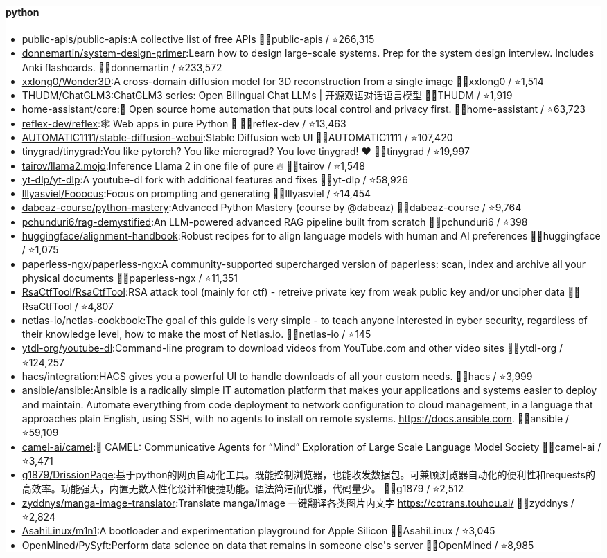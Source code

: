 #### python
* [public-apis/public-apis](https://github.com/public-apis/public-apis):A collective list of free APIs 🧑‍💻public-apis / ⭐266,315
* [donnemartin/system-design-primer](https://github.com/donnemartin/system-design-primer):Learn how to design large-scale systems. Prep for the system design interview. Includes Anki flashcards. 🧑‍💻donnemartin / ⭐233,572
* [xxlong0/Wonder3D](https://github.com/xxlong0/Wonder3D):A cross-domain diffusion model for 3D reconstruction from a single image 🧑‍💻xxlong0 / ⭐1,514
* [THUDM/ChatGLM3](https://github.com/THUDM/ChatGLM3):ChatGLM3 series: Open Bilingual Chat LLMs | 开源双语对话语言模型 🧑‍💻THUDM / ⭐1,919
* [home-assistant/core](https://github.com/home-assistant/core):🏡 Open source home automation that puts local control and privacy first. 🧑‍💻home-assistant / ⭐63,723
* [reflex-dev/reflex](https://github.com/reflex-dev/reflex):🕸 Web apps in pure Python 🐍 🧑‍💻reflex-dev / ⭐13,463
* [AUTOMATIC1111/stable-diffusion-webui](https://github.com/AUTOMATIC1111/stable-diffusion-webui):Stable Diffusion web UI 🧑‍💻AUTOMATIC1111 / ⭐107,420
* [tinygrad/tinygrad](https://github.com/tinygrad/tinygrad):You like pytorch? You like micrograd? You love tinygrad! ❤️ 🧑‍💻tinygrad / ⭐19,997
* [tairov/llama2.mojo](https://github.com/tairov/llama2.mojo):Inference Llama 2 in one file of pure 🔥 🧑‍💻tairov / ⭐1,548
* [yt-dlp/yt-dlp](https://github.com/yt-dlp/yt-dlp):A youtube-dl fork with additional features and fixes 🧑‍💻yt-dlp / ⭐58,926
* [lllyasviel/Fooocus](https://github.com/lllyasviel/Fooocus):Focus on prompting and generating 🧑‍💻lllyasviel / ⭐14,454
* [dabeaz-course/python-mastery](https://github.com/dabeaz-course/python-mastery):Advanced Python Mastery (course by @dabeaz) 🧑‍💻dabeaz-course / ⭐9,764
* [pchunduri6/rag-demystified](https://github.com/pchunduri6/rag-demystified):An LLM-powered advanced RAG pipeline built from scratch 🧑‍💻pchunduri6 / ⭐398
* [huggingface/alignment-handbook](https://github.com/huggingface/alignment-handbook):Robust recipes for to align language models with human and AI preferences 🧑‍💻huggingface / ⭐1,075
* [paperless-ngx/paperless-ngx](https://github.com/paperless-ngx/paperless-ngx):A community-supported supercharged version of paperless: scan, index and archive all your physical documents 🧑‍💻paperless-ngx / ⭐11,351
* [RsaCtfTool/RsaCtfTool](https://github.com/RsaCtfTool/RsaCtfTool):RSA attack tool (mainly for ctf) - retreive private key from weak public key and/or uncipher data 🧑‍💻RsaCtfTool / ⭐4,807
* [netlas-io/netlas-cookbook](https://github.com/netlas-io/netlas-cookbook):The goal of this guide is very simple - to teach anyone interested in cyber security, regardless of their knowledge level, how to make the most of Netlas.io. 🧑‍💻netlas-io / ⭐145
* [ytdl-org/youtube-dl](https://github.com/ytdl-org/youtube-dl):Command-line program to download videos from YouTube.com and other video sites 🧑‍💻ytdl-org / ⭐124,257
* [hacs/integration](https://github.com/hacs/integration):HACS gives you a powerful UI to handle downloads of all your custom needs. 🧑‍💻hacs / ⭐3,999
* [ansible/ansible](https://github.com/ansible/ansible):Ansible is a radically simple IT automation platform that makes your applications and systems easier to deploy and maintain. Automate everything from code deployment to network configuration to cloud management, in a language that approaches plain English, using SSH, with no agents to install on remote systems. https://docs.ansible.com. 🧑‍💻ansible / ⭐59,109
* [camel-ai/camel](https://github.com/camel-ai/camel):🐫 CAMEL: Communicative Agents for “Mind” Exploration of Large Scale Language Model Society 🧑‍💻camel-ai / ⭐3,471
* [g1879/DrissionPage](https://github.com/g1879/DrissionPage):基于python的网页自动化工具。既能控制浏览器，也能收发数据包。可兼顾浏览器自动化的便利性和requests的高效率。功能强大，内置无数人性化设计和便捷功能。语法简洁而优雅，代码量少。 🧑‍💻g1879 / ⭐2,512
* [zyddnys/manga-image-translator](https://github.com/zyddnys/manga-image-translator):Translate manga/image 一键翻译各类图片内文字 https://cotrans.touhou.ai/ 🧑‍💻zyddnys / ⭐2,824
* [AsahiLinux/m1n1](https://github.com/AsahiLinux/m1n1):A bootloader and experimentation playground for Apple Silicon 🧑‍💻AsahiLinux / ⭐3,045
* [OpenMined/PySyft](https://github.com/OpenMined/PySyft):Perform data science on data that remains in someone else's server 🧑‍💻OpenMined / ⭐8,985
